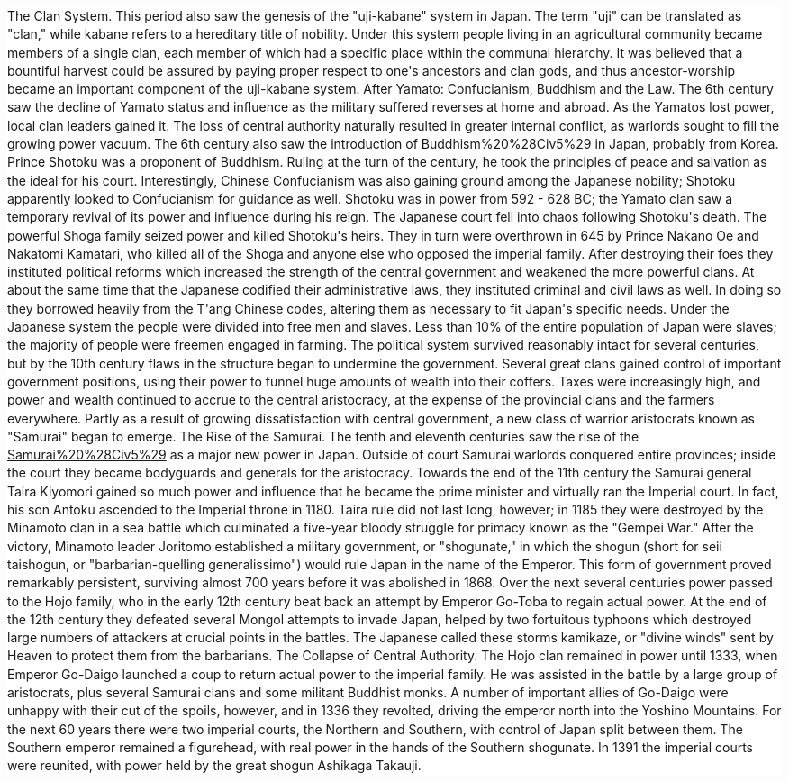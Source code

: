 The Clan System.
This period also saw the genesis of the "uji-kabane" system in Japan. The term "uji" can be translated as "clan," while kabane refers to a hereditary title of nobility. Under this system people living in an agricultural community became members of a single clan, each member of which had a specific place within the communal hierarchy. It was believed that a bountiful harvest could be assured by paying proper respect to one's ancestors and clan gods, and thus ancestor-worship became an important component of the uji-kabane system.
After Yamato: Confucianism, Buddhism and the Law.
The 6th century saw the decline of Yamato status and influence as the military suffered reverses at home and abroad. As the Yamatos lost power, local clan leaders gained it. The loss of central authority naturally resulted in greater internal conflict, as warlords sought to fill the growing power vacuum.
The 6th century also saw the introduction of [Buddhism%20%28Civ5%29](Buddhism) in Japan, probably from Korea. Prince Shotoku was a proponent of Buddhism. Ruling at the turn of the century, he took the principles of peace and salvation as the ideal for his court. Interestingly, Chinese Confucianism was also gaining ground among the Japanese nobility; Shotoku apparently looked to Confucianism for guidance as well. Shotoku was in power from 592 - 628 BC; the Yamato clan saw a temporary revival of its power and influence during his reign.
The Japanese court fell into chaos following Shotoku's death. The powerful Shoga family seized power and killed Shotoku's heirs. They in turn were overthrown in 645 by Prince Nakano Oe and Nakatomi Kamatari, who killed all of the Shoga and anyone else who opposed the imperial family. After destroying their foes they instituted political reforms which increased the strength of the central government and weakened the more powerful clans.
At about the same time that the Japanese codified their administrative laws, they instituted criminal and civil laws as well. In doing so they borrowed heavily from the T'ang Chinese codes, altering them as necessary to fit Japan's specific needs. Under the Japanese system the people were divided into free men and slaves. Less than 10% of the entire population of Japan were slaves; the majority of people were freemen engaged in farming.
The political system survived reasonably intact for several centuries, but by the 10th century flaws in the structure began to undermine the government. Several great clans gained control of important government positions, using their power to funnel huge amounts of wealth into their coffers. Taxes were increasingly high, and power and wealth continued to accrue to the central aristocracy, at the expense of the provincial clans and the farmers everywhere. Partly as a result of growing dissatisfaction with central government, a new class of warrior aristocrats known as "Samurai" began to emerge.
The Rise of the Samurai.
The tenth and eleventh centuries saw the rise of the [Samurai%20%28Civ5%29](Samurai) as a major new power in Japan. Outside of court Samurai warlords conquered entire provinces; inside the court they became bodyguards and generals for the aristocracy. Towards the end of the 11th century the Samurai general Taira Kiyomori gained so much power and influence that he became the prime minister and virtually ran the Imperial court. In fact, his son Antoku ascended to the Imperial throne in 1180. Taira rule did not last long, however; in 1185 they were destroyed by the Minamoto clan in a sea battle which culminated a five-year bloody struggle for primacy known as the "Gempei War."
After the victory, Minamoto leader Joritomo established a military government, or "shogunate," in which the shogun (short for seii taishogun, or "barbarian-quelling generalissimo") would rule Japan in the name of the Emperor. This form of government proved remarkably persistent, surviving almost 700 years before it was abolished in 1868.
Over the next several centuries power passed to the Hojo family, who in the early 12th century beat back an attempt by Emperor Go-Toba to regain actual power. At the end of the 12th century they defeated several Mongol attempts to invade Japan, helped by two fortuitous typhoons which destroyed large numbers of attackers at crucial points in the battles. The Japanese called these storms kamikaze, or "divine winds" sent by Heaven to protect them from the barbarians.
The Collapse of Central Authority.
The Hojo clan remained in power until 1333, when Emperor Go-Daigo launched a coup to return actual power to the imperial family. He was assisted in the battle by a large group of aristocrats, plus several Samurai clans and some militant Buddhist monks. A number of important allies of Go-Daigo were unhappy with their cut of the spoils, however, and in 1336 they revolted, driving the emperor north into the Yoshino Mountains. For the next 60 years there were two imperial courts, the Northern and Southern, with control of Japan split between them. The Southern emperor remained a figurehead, with real power in the hands of the Southern shogunate. In 1391 the imperial courts were reunited, with power held by the great shogun Ashikaga Takauji.